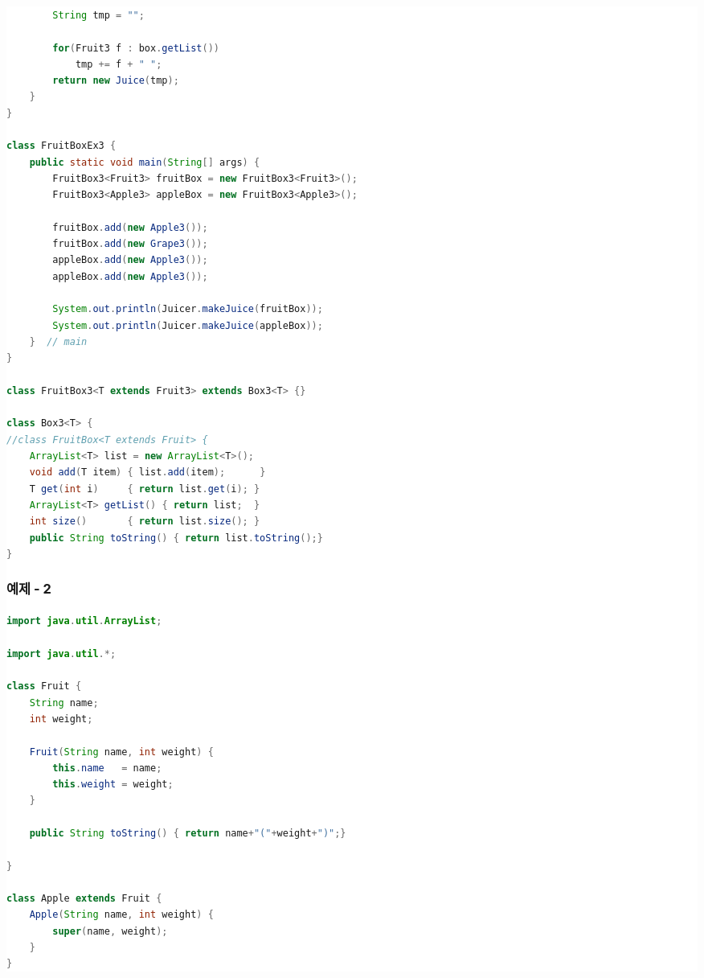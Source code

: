 ```java
		String tmp = "";
		
		for(Fruit3 f : box.getList()) 
			tmp += f + " ";
		return new Juice(tmp);
	}
}

class FruitBoxEx3 {
	public static void main(String[] args) {
		FruitBox3<Fruit3> fruitBox = new FruitBox3<Fruit3>();
		FruitBox3<Apple3> appleBox = new FruitBox3<Apple3>();

		fruitBox.add(new Apple3());
		fruitBox.add(new Grape3());
		appleBox.add(new Apple3());
		appleBox.add(new Apple3());

		System.out.println(Juicer.makeJuice(fruitBox));
		System.out.println(Juicer.makeJuice(appleBox));
	}  // main
}

class FruitBox3<T extends Fruit3> extends Box3<T> {}

class Box3<T> {
//class FruitBox<T extends Fruit> {
	ArrayList<T> list = new ArrayList<T>();
	void add(T item) { list.add(item);      }
	T get(int i)     { return list.get(i); }
	ArrayList<T> getList() { return list;  }
	int size()       { return list.size(); }
	public String toString() { return list.toString();}
}
```



### 예제 - 2

```java
import java.util.ArrayList;

import java.util.*;

class Fruit	{
	String name;
	int weight;
	
	Fruit(String name, int weight) {
		this.name   = name;
		this.weight = weight;
	}

	public String toString() { return name+"("+weight+")";}
	
}

class Apple extends Fruit {
	Apple(String name, int weight) {
		super(name, weight);
	}
}

```